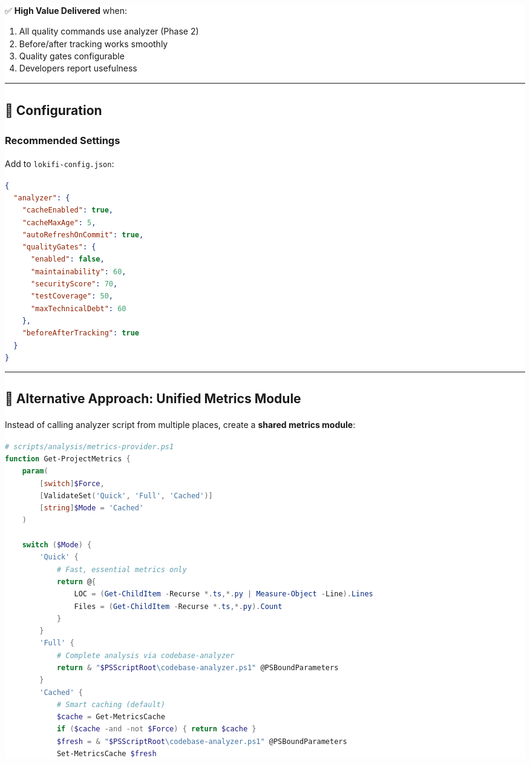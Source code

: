 ✅ **High Value Delivered** when:
1. All quality commands use analyzer (Phase 2)
2. Before/after tracking works smoothly
3. Quality gates configurable
4. Developers report usefulness

---

## 🔧 Configuration

### Recommended Settings

Add to `lokifi-config.json`:

```json
{
  "analyzer": {
    "cacheEnabled": true,
    "cacheMaxAge": 5,
    "autoRefreshOnCommit": true,
    "qualityGates": {
      "enabled": false,
      "maintainability": 60,
      "securityScore": 70,
      "testCoverage": 50,
      "maxTechnicalDebt": 60
    },
    "beforeAfterTracking": true
  }
}
```

---

## 🤝 Alternative Approach: Unified Metrics Module

Instead of calling analyzer script from multiple places, create a **shared metrics module**:

```powershell
# scripts/analysis/metrics-provider.ps1
function Get-ProjectMetrics {
    param(
        [switch]$Force,
        [ValidateSet('Quick', 'Full', 'Cached')]
        [string]$Mode = 'Cached'
    )
    
    switch ($Mode) {
        'Quick' {
            # Fast, essential metrics only
            return @{
                LOC = (Get-ChildItem -Recurse *.ts,*.py | Measure-Object -Line).Lines
                Files = (Get-ChildItem -Recurse *.ts,*.py).Count
            }
        }
        'Full' {
            # Complete analysis via codebase-analyzer
            return & "$PSScriptRoot\codebase-analyzer.ps1" @PSBoundParameters
        }
        'Cached' {
            # Smart caching (default)
            $cache = Get-MetricsCache
            if ($cache -and -not $Force) { return $cache }
            $fresh = & "$PSScriptRoot\codebase-analyzer.ps1" @PSBoundParameters
            Set-MetricsCache $fresh
```